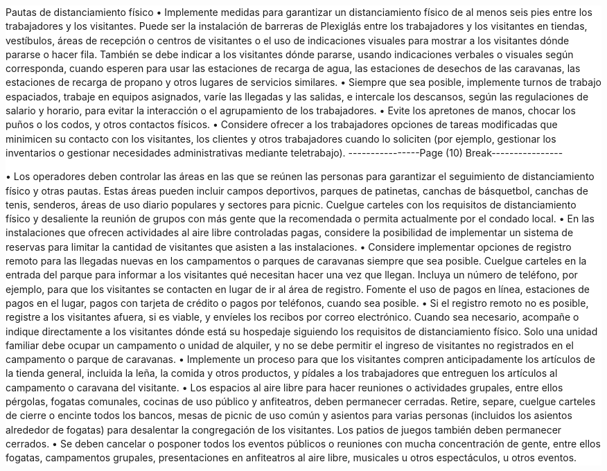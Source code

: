 Pautas de distanciamiento físico 
• Implemente medidas para garantizar un distanciamiento físico de al 
menos seis pies entre los trabajadores y los visitantes. Puede ser la 
instalación de barreras de Plexiglás entre los trabajadores y los visitantes en 
tiendas, vestíbulos, áreas de recepción o centros de visitantes o el uso de 
indicaciones visuales para mostrar a los visitantes dónde pararse o hacer 
fila. También se debe indicar a los visitantes dónde pararse, usando 
indicaciones verbales o visuales según corresponda, cuando esperen 
para usar las estaciones de recarga de agua, las estaciones de desechos 
de las caravanas, las estaciones de recarga de propano y otros lugares 
de servicios similares. 
• Siempre que sea posible, implemente turnos de trabajo espaciados, 
trabaje en equipos asignados, varíe las llegadas y las salidas, e intercale 
los descansos, según las regulaciones de salario y horario, para evitar la 
interacción o el agrupamiento de los trabajadores. 
• Evite los apretones de manos, chocar los puños o los codos, y otros 
contactos físicos. 
• Considere ofrecer a los trabajadores opciones de tareas modificadas que 
minimicen su contacto con los visitantes, los clientes y otros trabajadores 
cuando lo soliciten (por ejemplo, gestionar los inventarios o gestionar 
necesidades administrativas mediante teletrabajo). 
----------------Page (10) Break----------------
                                                                    
• Los operadores deben controlar las áreas en las que se reúnen las 
personas para garantizar el seguimiento de distanciamiento físico y otras 
pautas. Estas áreas pueden incluir campos deportivos, parques de 
patinetas, canchas de básquetbol, canchas de tenis, senderos, áreas de 
uso diario populares y sectores para picnic. Cuelgue carteles con los 
requisitos de distanciamiento físico y desaliente la reunión de grupos con 
más gente que la recomendada o permita actualmente por el condado 
local. 
• En las instalaciones que ofrecen actividades al aire libre controladas 
pagas, considere la posibilidad de implementar un sistema de reservas 
para limitar la cantidad de visitantes que asisten a las instalaciones. 
• Considere implementar opciones de registro remoto para las llegadas 
nuevas en los campamentos o parques de caravanas siempre que sea 
posible. Cuelgue carteles en la entrada del parque para informar a los 
visitantes qué necesitan hacer una vez que llegan. Incluya un número de 
teléfono, por ejemplo, para que los visitantes se contacten en lugar de ir al 
área de registro. Fomente el uso de pagos en línea, estaciones de pagos 
en el lugar, pagos con tarjeta de crédito o pagos por teléfonos, cuando 
sea posible. 
• Si el registro remoto no es posible, registre a los visitantes afuera, si es 
viable, y envíeles los recibos por correo electrónico. Cuando sea 
necesario, acompañe o indique directamente a los visitantes dónde está 
su hospedaje siguiendo los requisitos de distanciamiento físico. Solo una 
unidad familiar debe ocupar un campamento o unidad de alquiler, y no 
se debe permitir el ingreso de visitantes no registrados en el campamento 
o parque de caravanas. 
• Implemente un proceso para que los visitantes compren anticipadamente 
los artículos de la tienda general, incluida la leña, la comida y otros 
productos, y pídales a los trabajadores que entreguen los artículos al 
campamento o caravana del visitante. 
• Los espacios al aire libre para hacer reuniones o actividades grupales, 
entre ellos pérgolas, fogatas comunales, cocinas de uso público y 
anfiteatros, deben permanecer cerradas. Retire, separe, cuelgue carteles 
de cierre o encinte todos los bancos, mesas de picnic de uso común y 
asientos para varias personas (incluidos los asientos alrededor de fogatas) 
para desalentar la congregación de los visitantes. Los patios de juegos 
también deben permanecer cerrados. 
• Se deben cancelar o posponer todos los eventos públicos o reuniones con 
mucha concentración de gente, entre ellos fogatas, campamentos 
grupales, presentaciones en anfiteatros al aire libre, musicales u otros 
espectáculos, u otros eventos. 